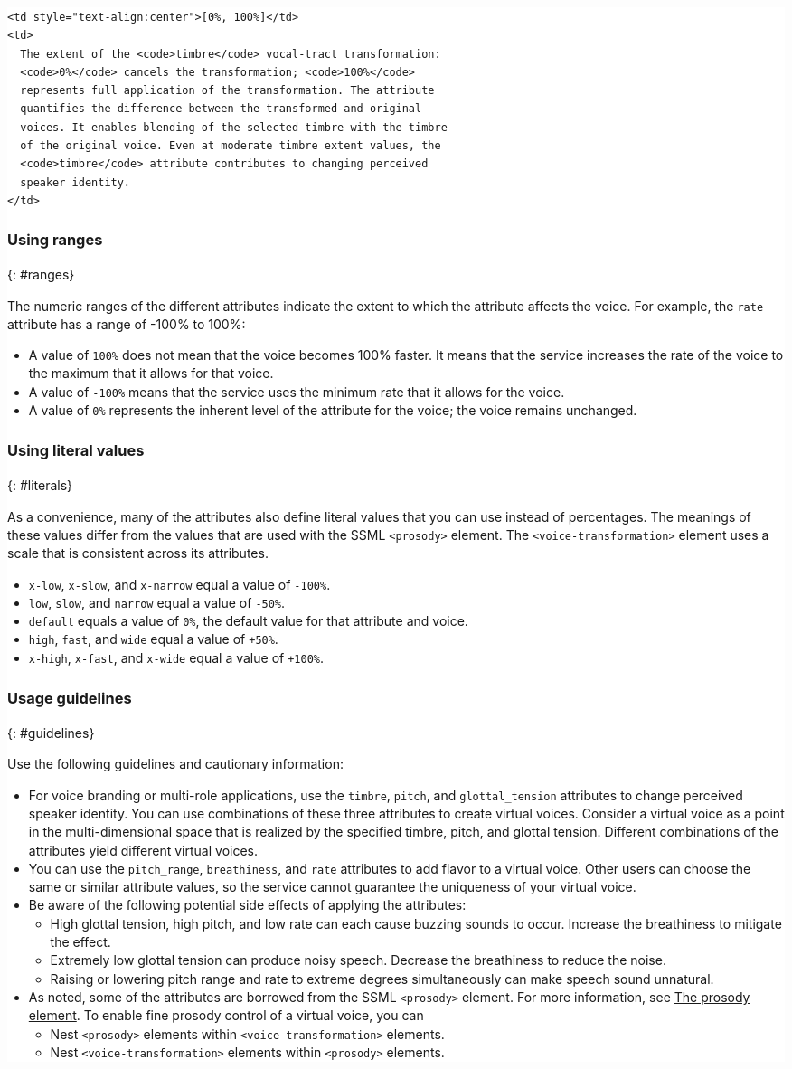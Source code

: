     <td style="text-align:center">[0%, 100%]</td>
    <td>
      The extent of the <code>timbre</code> vocal-tract transformation:
      <code>0%</code> cancels the transformation; <code>100%</code>
      represents full application of the transformation. The attribute
      quantifies the difference between the transformed and original
      voices. It enables blending of the selected timbre with the timbre
      of the original voice. Even at moderate timbre extent values, the
      <code>timbre</code> attribute contributes to changing perceived
      speaker identity.
    </td>
  </tr>
</table>

### Using ranges
{: #ranges}

The numeric ranges of the different attributes indicate the extent to which the attribute affects the voice. For example, the `rate` attribute has a range of -100% to 100%:

-   A value of `100%` does not mean that the voice becomes 100% faster. It means that the service increases the rate of the voice to the maximum that it allows for that voice.
-   A value of `-100%` means that the service uses the minimum rate that it allows for the voice.
-   A value of `0%` represents the inherent level of the attribute for the voice; the voice remains unchanged.

### Using literal values
{: #literals}

As a convenience, many of the attributes also define literal values that you can use instead of percentages. The meanings of these values differ from the values that are used with the SSML `<prosody>` element. The `<voice-transformation>` element uses a scale that is consistent across its attributes.

-   `x-low`, `x-slow`, and `x-narrow` equal a value of `-100%`.
-   `low`, `slow`, and `narrow` equal a value of `-50%`.
-   `default` equals a value of `0%`, the default value for that attribute and voice.
-   `high`, `fast`, and `wide` equal a value of `+50%`.
-   `x-high`, `x-fast`, and `x-wide` equal a value of `+100%`.

### Usage guidelines
{: #guidelines}

Use the following guidelines and cautionary information:

-   For voice branding or multi-role applications, use the `timbre`, `pitch`, and `glottal_tension` attributes to change perceived speaker identity. You can use combinations of these three attributes to create virtual voices. Consider a virtual voice as a point in the multi-dimensional space that is realized by the specified timbre, pitch, and glottal tension. Different combinations of the attributes yield different virtual voices.
-   You can use the `pitch_range`, `breathiness`, and `rate` attributes to add flavor to a virtual voice. Other users can choose the same or similar attribute values, so the service cannot guarantee the uniqueness of your virtual voice.
-   Be aware of the following potential side effects of applying the attributes:
    -   High glottal tension, high pitch, and low rate can each cause buzzing sounds to occur. Increase the breathiness to mitigate the effect.
    -   Extremely low glottal tension can produce noisy speech. Decrease the breathiness to reduce the noise.
    -   Raising or lowering pitch range and rate to extreme degrees simultaneously can make speech sound unnatural.
-   As noted, some of the attributes are borrowed from the SSML `<prosody>` element. For more information, see [The prosody element](/docs/services/text-to-speech?topic=text-to-speech-elements#prosody_element). To enable fine prosody control of a virtual voice, you can
    -   Nest `<prosody>` elements within `<voice-transformation>` elements.
    -   Nest `<voice-transformation>` elements within `<prosody>` elements.
